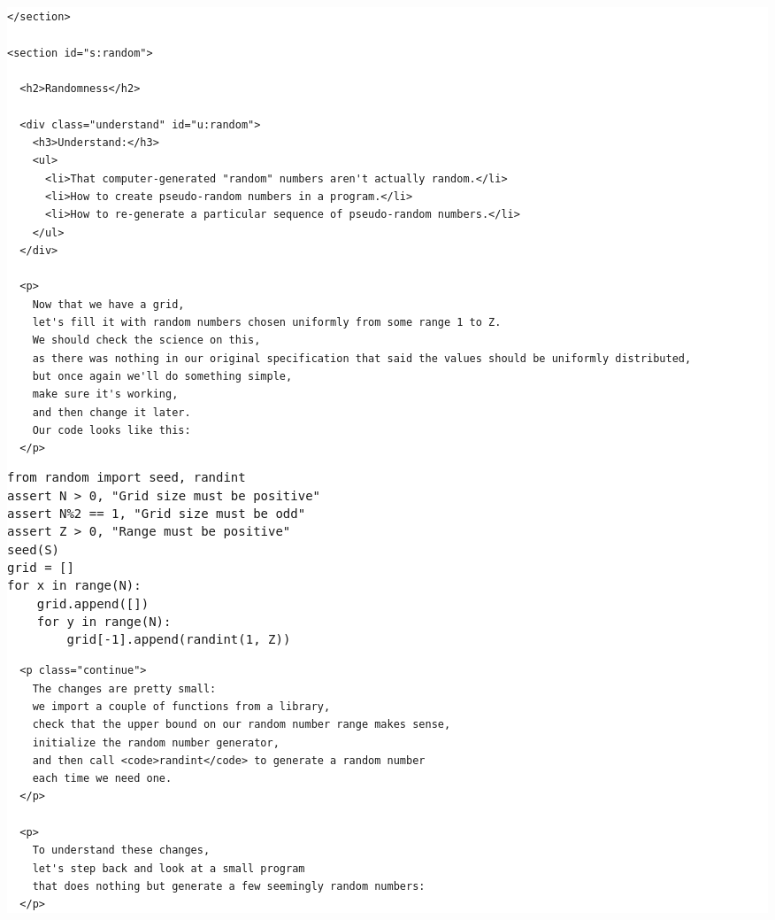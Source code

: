     </section>

    <section id="s:random">

      <h2>Randomness</h2>

      <div class="understand" id="u:random">
        <h3>Understand:</h3>
        <ul>
          <li>That computer-generated "random" numbers aren't actually random.</li>
          <li>How to create pseudo-random numbers in a program.</li>
          <li>How to re-generate a particular sequence of pseudo-random numbers.</li>
        </ul>
      </div>

      <p>
        Now that we have a grid,
        let's fill it with random numbers chosen uniformly from some range 1 to Z.
        We should check the science on this,
        as there was nothing in our original specification that said the values should be uniformly distributed,
        but once again we'll do something simple,
        make sure it's working,
        and then change it later.
        Our code looks like this:
      </p>

<pre src="src/programming/random_grid.py">
<span class="highlight">from random import seed, randint</span>
assert N &gt; 0, "Grid size must be positive"
assert N%2 == 1, "Grid size must be odd"
<span class="highlight">assert Z &gt; 0, "Range must be positive"</span>
<span class="highlight">seed(S)</span>
grid = []
for x in range(N):
    grid.append([])
    for y in range(N):
        grid[-1].append(<span class="highlight">randint(1, Z)</span>)
</pre>

      <p class="continue">
        The changes are pretty small:
        we import a couple of functions from a library,
        check that the upper bound on our random number range makes sense,
        initialize the random number generator,
        and then call <code>randint</code> to generate a random number
        each time we need one.
      </p>

      <p>
        To understand these changes,
        let's step back and look at a small program
        that does nothing but generate a few seemingly random numbers:
      </p>
